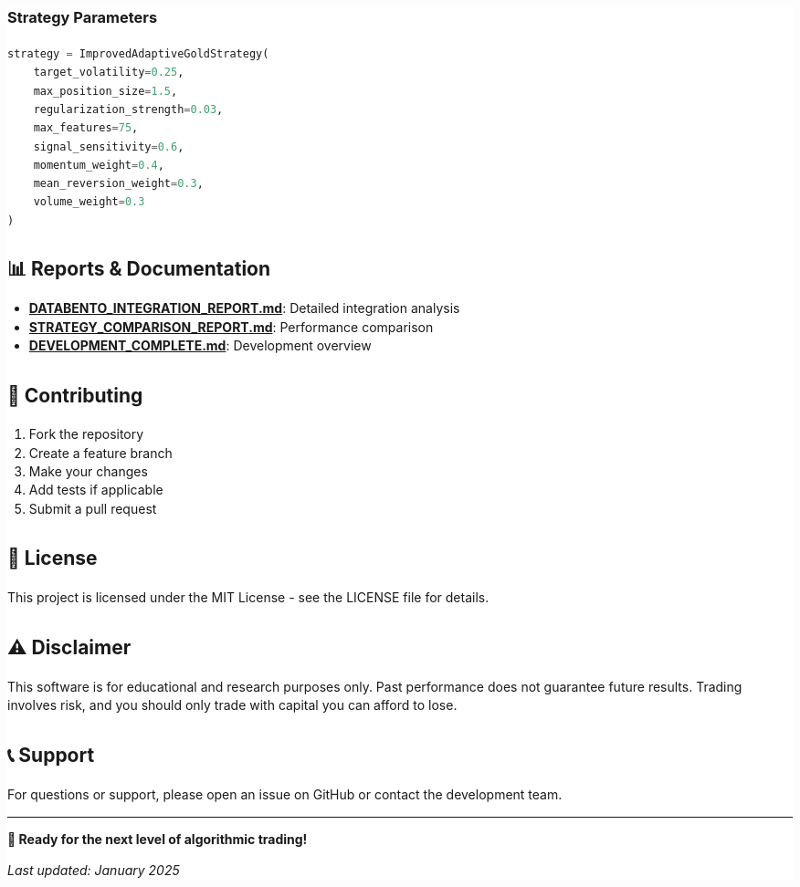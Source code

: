 ### Strategy Parameters
```python
strategy = ImprovedAdaptiveGoldStrategy(
    target_volatility=0.25,
    max_position_size=1.5,
    regularization_strength=0.03,
    max_features=75,
    signal_sensitivity=0.6,
    momentum_weight=0.4,
    mean_reversion_weight=0.3,
    volume_weight=0.3
)
```

## 📊 Reports & Documentation

- **[DATABENTO_INTEGRATION_REPORT.md](DATABENTO_INTEGRATION_REPORT.md)**: Detailed integration analysis
- **[STRATEGY_COMPARISON_REPORT.md](STRATEGY_COMPARISON_REPORT.md)**: Performance comparison
- **[DEVELOPMENT_COMPLETE.md](DEVELOPMENT_COMPLETE.md)**: Development overview

## 🤝 Contributing

1. Fork the repository
2. Create a feature branch
3. Make your changes
4. Add tests if applicable
5. Submit a pull request

## 📄 License

This project is licensed under the MIT License - see the LICENSE file for details.

## ⚠️ Disclaimer

This software is for educational and research purposes only. Past performance does not guarantee future results. Trading involves risk, and you should only trade with capital you can afford to lose.

## 📞 Support

For questions or support, please open an issue on GitHub or contact the development team.

---

**🎯 Ready for the next level of algorithmic trading!**

*Last updated: January 2025* 